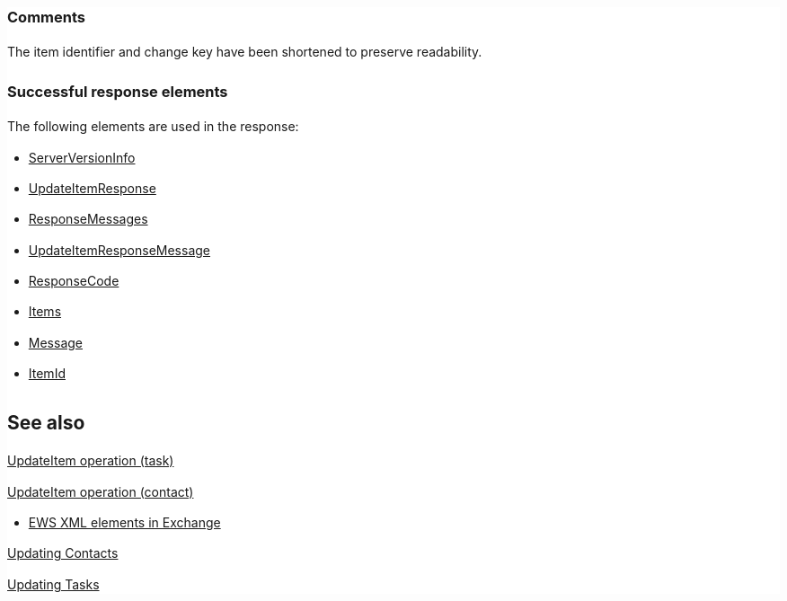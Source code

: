 ### Comments

The item identifier and change key have been shortened to preserve readability.
  
### Successful response elements

The following elements are used in the response:
  
- [ServerVersionInfo](serverversioninfo.md)
    
- [UpdateItemResponse](updateitemresponse.md)
    
- [ResponseMessages](responsemessages.md)
    
- [UpdateItemResponseMessage](updateitemresponsemessage.md)
    
- [ResponseCode](responsecode.md)
    
- [Items](items.md)
    
- [Message](message-ex15websvcsotherref.md)
    
- [ItemId](itemid.md)
    
## See also



[UpdateItem operation (task)](updateitem-operation-task.md)
  
[UpdateItem operation (contact)](updateitem-operation-contact.md)


- [EWS XML elements in Exchange](ews-xml-elements-in-exchange.md)


[Updating Contacts](https://msdn.microsoft.com/library/9a865953-b94a-4229-b632-2dee433314be%28Office.15%29.aspx)
  
[Updating Tasks](https://msdn.microsoft.com/library/0a1bf360-d40c-4a99-929b-4c73a14394d5%28Office.15%29.aspx)

